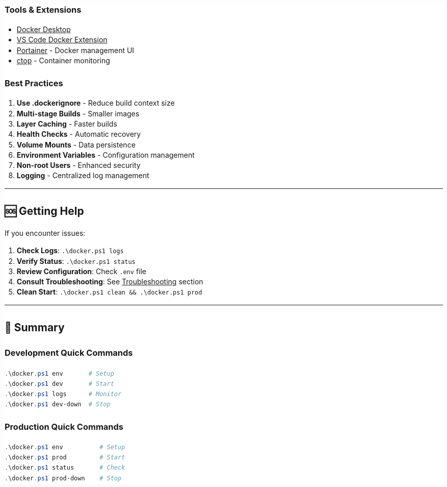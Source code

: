 ### Tools & Extensions

- [Docker Desktop](https://www.docker.com/products/docker-desktop)
- [VS Code Docker Extension](https://marketplace.visualstudio.com/items?itemName=ms-azuretools.vscode-docker)
- [Portainer](https://www.portainer.io/) - Docker management UI
- [ctop](https://github.com/bcicen/ctop) - Container monitoring

### Best Practices

1. **Use .dockerignore** - Reduce build context size
2. **Multi-stage Builds** - Smaller images
3. **Layer Caching** - Faster builds
4. **Health Checks** - Automatic recovery
5. **Volume Mounts** - Data persistence
6. **Environment Variables** - Configuration management
7. **Non-root Users** - Enhanced security
8. **Logging** - Centralized log management

---

## 🆘 Getting Help

If you encounter issues:

1. **Check Logs**: `.\docker.ps1 logs`
2. **Verify Status**: `.\docker.ps1 status`
3. **Review Configuration**: Check `.env` file
4. **Consult Troubleshooting**: See [Troubleshooting](#-troubleshooting) section
5. **Clean Start**: `.\docker.ps1 clean && .\docker.ps1 prod`

---

## 📝 Summary

### Development Quick Commands

```powershell
.\docker.ps1 env       # Setup
.\docker.ps1 dev       # Start
.\docker.ps1 logs      # Monitor
.\docker.ps1 dev-down  # Stop
```

### Production Quick Commands

```powershell
.\docker.ps1 env          # Setup
.\docker.ps1 prod         # Start
.\docker.ps1 status       # Check
.\docker.ps1 prod-down    # Stop
```
